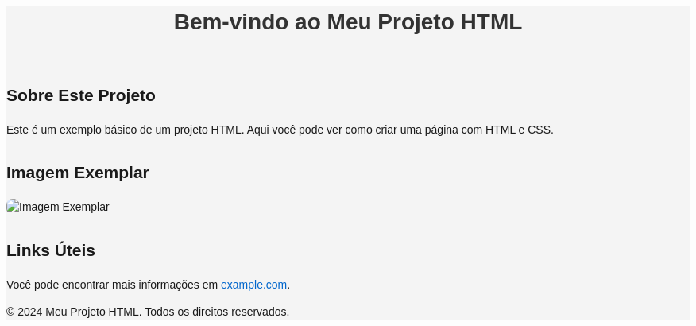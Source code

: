 <!DOCTYPE html>
<html lang="pt-BR">
<head>
    <meta charset="UTF-8">
    <meta name="viewport" content="width=device-width, initial-scale=1.0">
    <title>Meu Projeto HTML</title>
    <style>
        body {
            font-family: Arial, sans-serif;
            margin: 20px;
            background-color: #f4f4f4;
        }
        h1 {
            color: #333;
        }
        img {
            max-width: 100%;
            height: auto;
            border-radius: 8px;
        }
        a {
            color: #0066cc;
            text-decoration: none;
        }
        a:hover {
            text-decoration: underline;
        }
    </style>
</head>
<body>
    <header>
        <h1>Bem-vindo ao Meu Projeto HTML</h1>
    </header>
    <main>
        <section>
            <h2>Sobre Este Projeto</h2>
            <p>Este é um exemplo básico de um projeto HTML. Aqui você pode ver como criar uma página com HTML e CSS.</p>
        </section>
        <section>
            <h2>Imagem Exemplar</h2>
            <img src="https://via.placeholder.com/800x400" alt="Imagem Exemplar">
        </section>
        <section>
            <h2>Links Úteis</h2>
            <p>Você pode encontrar mais informações em <a href="https://www.example.com" target="_blank">example.com</a>.</p>
        </section>
    </main>
    <footer>
        <p>&copy; 2024 Meu Projeto HTML. Todos os direitos reservados.</p>
    </footer>
</body>
</html>
